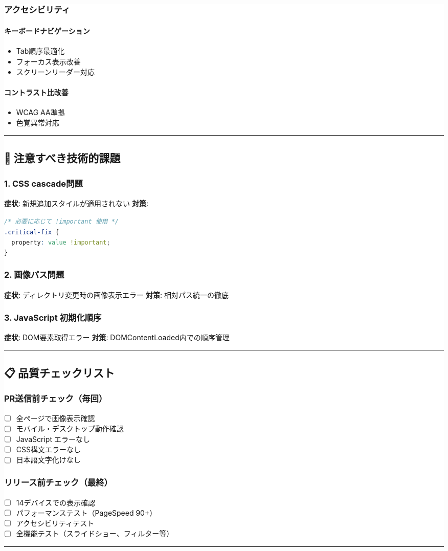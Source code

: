 ### アクセシビリティ

#### キーボードナビゲーション
- Tab順序最適化
- フォーカス表示改善
- スクリーンリーダー対応

#### コントラスト比改善
- WCAG AA準拠
- 色覚異常対応

---

## 🚨 注意すべき技術的課題

### 1. CSS cascade問題
**症状**: 新規追加スタイルが適用されない
**対策**:
```css
/* 必要に応じて !important 使用 */
.critical-fix {
  property: value !important;
}
```

### 2. 画像パス問題
**症状**: ディレクトリ変更時の画像表示エラー
**対策**: 相対パス統一の徹底

### 3. JavaScript 初期化順序
**症状**: DOM要素取得エラー
**対策**: DOMContentLoaded内での順序管理

---

## 📋 品質チェックリスト

### PR送信前チェック（毎回）
- [ ] 全ページで画像表示確認
- [ ] モバイル・デスクトップ動作確認
- [ ] JavaScript エラーなし
- [ ] CSS構文エラーなし
- [ ] 日本語文字化けなし

### リリース前チェック（最終）
- [ ] 14デバイスでの表示確認
- [ ] パフォーマンステスト（PageSpeed 90+）
- [ ] アクセシビリティテスト
- [ ] 全機能テスト（スライドショー、フィルター等）

---